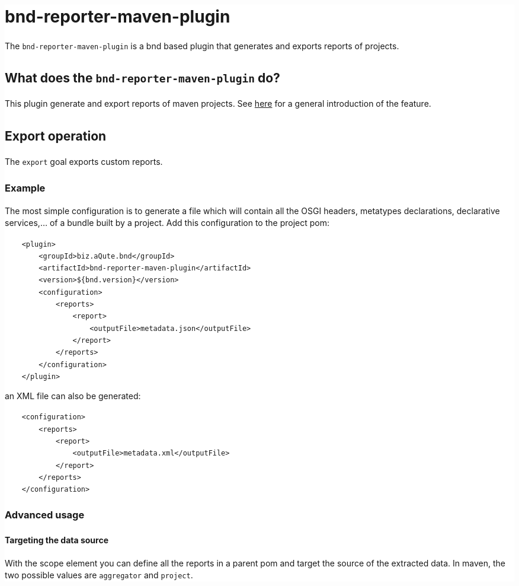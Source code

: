 # bnd-reporter-maven-plugin

The `bnd-reporter-maven-plugin` is a bnd based plugin that generates and exports reports of projects.

## What does the `bnd-reporter-maven-plugin` do?

This plugin generate and export reports of maven projects. See [here](https://bnd.bndtools.org/chapters/395-generating-documentation.html) for a general introduction
of the feature.

## Export operation

The `export` goal exports custom reports.

### Example

The most simple configuration is to generate a file which will contain all the OSGI headers, metatypes declarations, declarative services,… of a bundle built by a project. Add this configuration to the project pom:

```
    <plugin>
        <groupId>biz.aQute.bnd</groupId>
        <artifactId>bnd-reporter-maven-plugin</artifactId>
        <version>${bnd.version}</version>
        <configuration>
            <reports>
                <report>
                    <outputFile>metadata.json</outputFile>
                </report>
            </reports>
        </configuration>
    </plugin>
```
an XML file can also be generated:

```
    <configuration>
        <reports>
            <report>
                <outputFile>metadata.xml</outputFile>
            </report>
        </reports>
    </configuration>
```
### Advanced usage

#### Targeting the data source

With the scope element you can define all the reports in a parent pom and target the source of the extracted data. In maven, the two possible values are `aggregator` and `project`.
